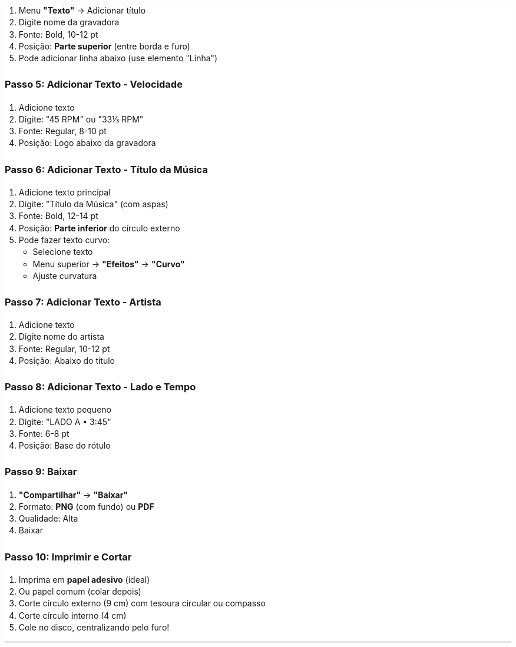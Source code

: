 1. Menu **"Texto"** → Adicionar título
2. Digite nome da gravadora
3. Fonte: Bold, 10-12 pt
4. Posição: **Parte superior** (entre borda e furo)
5. Pode adicionar linha abaixo (use elemento "Linha")

### Passo 5: Adicionar Texto - Velocidade

1. Adicione texto
2. Digite: "45 RPM" ou "33⅓ RPM"
3. Fonte: Regular, 8-10 pt
4. Posição: Logo abaixo da gravadora

### Passo 6: Adicionar Texto - Título da Música

1. Adicione texto principal
2. Digite: "Título da Música" (com aspas)
3. Fonte: Bold, 12-14 pt
4. Posição: **Parte inferior** do círculo externo
5. Pode fazer texto curvo:
   - Selecione texto
   - Menu superior → **"Efeitos"** → **"Curvo"**
   - Ajuste curvatura

### Passo 7: Adicionar Texto - Artista

1. Adicione texto
2. Digite nome do artista
3. Fonte: Regular, 10-12 pt
4. Posição: Abaixo do título

### Passo 8: Adicionar Texto - Lado e Tempo

1. Adicione texto pequeno
2. Digite: "LADO A  •  3:45"
3. Fonte: 6-8 pt
4. Posição: Base do rótulo

### Passo 9: Baixar

1. **"Compartilhar"** → **"Baixar"**
2. Formato: **PNG** (com fundo) ou **PDF**
3. Qualidade: Alta
4. Baixar

### Passo 10: Imprimir e Cortar

1. Imprima em **papel adesivo** (ideal)
2. Ou papel comum (colar depois)
3. Corte círculo externo (9 cm) com tesoura circular ou compasso
4. Corte círculo interno (4 cm)
5. Cole no disco, centralizando pelo furo!

---
